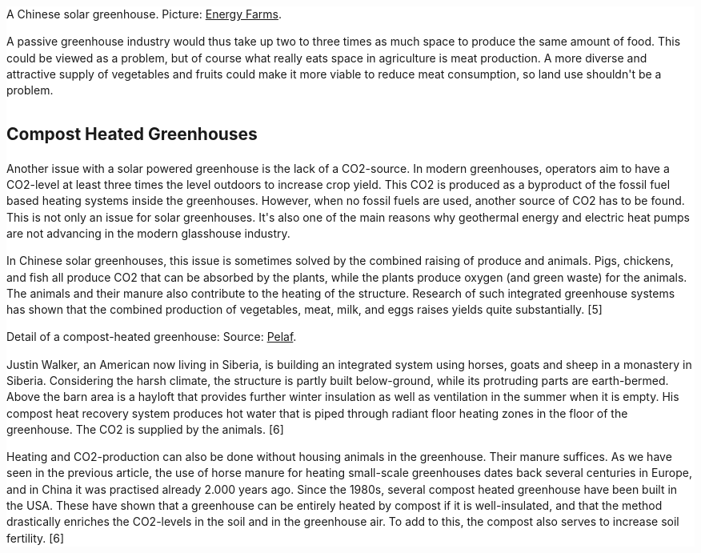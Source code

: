 

A Chinese solar greenhouse. Picture: [Energy
Farms](https://energyfarms.wordpress.com/2010/04/05/solar-greenhouses-chinese-style/).

A passive greenhouse industry would thus take up two to three times as
much space to produce the same amount of food. This could be viewed as a
problem, but of course what really eats space in agriculture is meat
production. A more diverse and attractive supply of vegetables and
fruits could make it more viable to reduce meat consumption, so land use
shouldn't be a problem.

Compost Heated Greenhouses
--------------------------

Another issue with a solar powered greenhouse is the lack of a
CO2-source. In modern greenhouses, operators aim to have a CO2-level at
least three times the level outdoors to increase crop yield. This CO2 is
produced as a byproduct of the fossil fuel based heating systems inside
the greenhouses. However, when no fossil fuels are used, another source
of CO2 has to be found. This is not only an issue for solar greenhouses.
It's also one of the main reasons why geothermal energy and electric
heat pumps are not advancing in the modern glasshouse industry.

In Chinese solar greenhouses, this issue is sometimes solved by the
combined raising of produce and animals. Pigs, chickens, and fish all
produce CO2 that can be absorbed by the plants, while the plants produce
oxygen (and green waste) for the animals. The animals and their manure
also contribute to the heating of the structure. Research of such
integrated greenhouse systems has shown that the combined production of
vegetables, meat, milk, and eggs raises yields quite substantially.
\[5\]



Detail of a compost-heated greenhouse: Source:
[Pelaf](http://pelaf.com/compost-heating/).

Justin Walker, an American now living in Siberia, is building an
integrated system using horses, goats and sheep in a monastery in
Siberia. Considering the harsh climate, the structure is partly built
below-ground, while its protruding parts are earth-bermed. Above the
barn area is a hayloft that provides further winter insulation as well
as ventilation in the summer when it is empty. His compost heat recovery
system produces hot water that is piped through radiant floor heating
zones in the floor of the greenhouse. The CO2 is supplied by the
animals. \[6\]

Heating and CO2-production can also be done without housing animals in
the greenhouse. Their manure suffices. As we have seen in the previous
article, the use of horse manure for heating small-scale greenhouses
dates back several centuries in Europe, and in China it was practised
already 2.000 years ago. Since the 1980s, several compost heated
greenhouse have been built in the USA. These have shown that a
greenhouse can be entirely heated by compost if it is well-insulated,
and that the method drastically enriches the CO2-levels in the soil and
in the greenhouse air. To add to this, the compost also serves to
increase soil fertility. \[6\]
